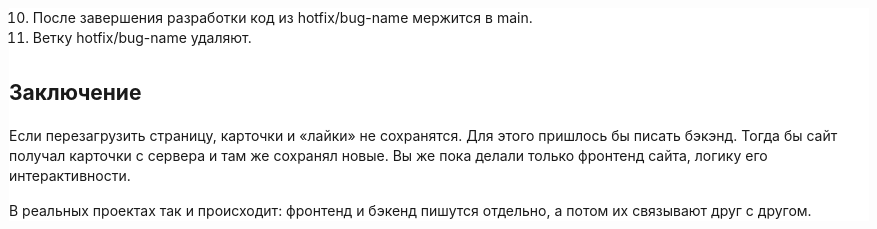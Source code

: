 10. После завершения разработки код из hotfix/bug-name мержится в main.
11. Ветку hotfix/bug-name удаляют.

## Заключение

Если перезагрузить страницу, карточки и «лайки» не сохранятся. Для этого пришлось бы писать бэкэнд. Тогда бы сайт получал карточки с сервера и там же сохранял новые. Вы же пока делали только фронтенд сайта, логику его интерактивности.

В реальных проектах так и происходит: фронтенд и бэкенд пишутся отдельно, а потом их связывают друг с другом.


